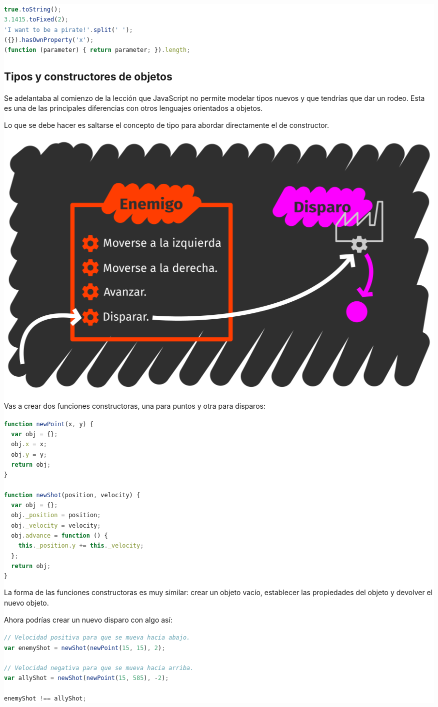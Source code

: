 ```js
true.toString();
3.1415.toFixed(2);
'I want to be a pirate!'.split(' ');
({}).hasOwnProperty('x');
(function (parameter) { return parameter; }).length;
```

## Tipos y constructores de objetos

Se adelantaba al comienzo de la lección que JavaScript no permite modelar
tipos nuevos y que tendrías que dar un rodeo. Esta es una de las principales
diferencias con otros lenguajes orientados a objetos.

Lo que se debe hacer es saltarse el concepto de tipo para abordar directamente
el de constructor.

![Constructores de objetos](
../0201-programacion-orientada-a-objetos/images/space-invaders-constructor-example.png)

Vas a crear dos funciones constructoras, una para puntos y otra para disparos:

```js
function newPoint(x, y) {
  var obj = {};
  obj.x = x;
  obj.y = y;
  return obj;
}

function newShot(position, velocity) {
  var obj = {};
  obj._position = position;
  obj._velocity = velocity;
  obj.advance = function () {
    this._position.y += this._velocity;
  };
  return obj;
}
```

La forma de las funciones constructoras es muy similar: crear un objeto vacío,
establecer las propiedades del objeto y devolver el nuevo objeto.

Ahora podrías crear un nuevo disparo con algo así:

```js
// Velocidad positiva para que se mueva hacia abajo.
var enemyShot = newShot(newPoint(15, 15), 2);

// Velocidad negativa para que se mueva hacia arriba.
var allyShot = newShot(newPoint(15, 585), -2);

enemyShot !== allyShot;
```
